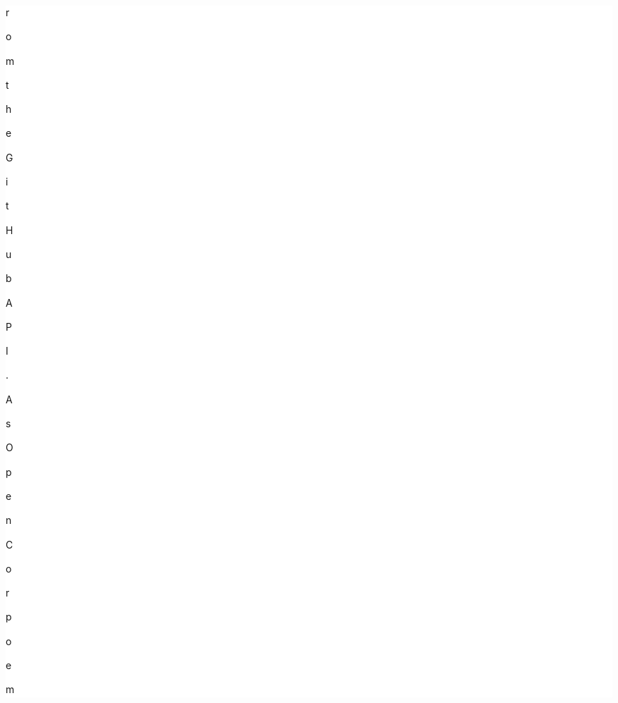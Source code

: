 r

o

m

 

t

h

e

 

G

i

t

H

u

b

 

A

P

I

.

 

A

s

 

O

p

e

n

C

o

r

p

o

 

e

m
